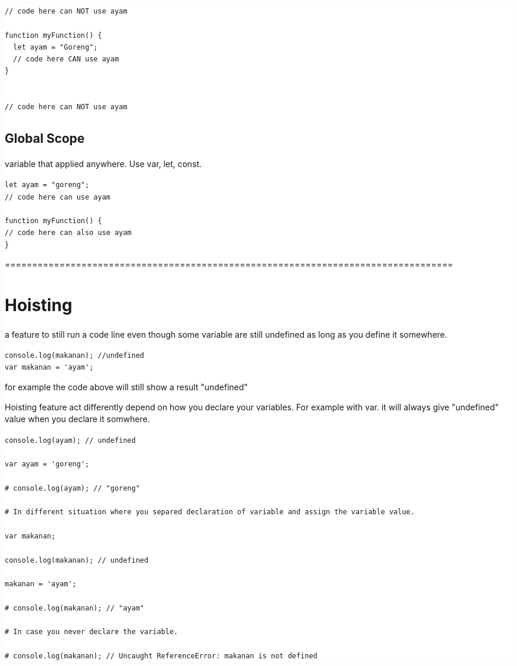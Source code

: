 ```
// code here can NOT use ayam

function myFunction() {
  let ayam = "Goreng";
  // code here CAN use ayam
}


// code here can NOT use ayam
```

## Global Scope

variable that applied anywhere. Use var, let, const.

```
let ayam = "goreng";
// code here can use ayam

function myFunction() {
// code here can also use ayam
}
```

==================================================================================

# Hoisting

a feature to still run a code line even though some variable are still undefined as long as you define it somewhere.

```
console.log(makanan); //undefined
var makanan = 'ayam';
```

for example the code above will still show a result "undefined"

Hoisting feature act differently depend on how you declare your variables.
For example with var.
it will always give "undefined" value when you declare it somwhere.

```
console.log(ayam); // undefined

var ayam = 'goreng';

# console.log(ayam); // "goreng"

# In different situation where you separed declaration of variable and assign the variable value.

var makanan;

console.log(makanan); // undefined

makanan = 'ayam';

# console.log(makanan); // "ayam"

# In case you never declare the variable.

# console.log(makanan); // Uncaught ReferenceError: makanan is not defined
```
